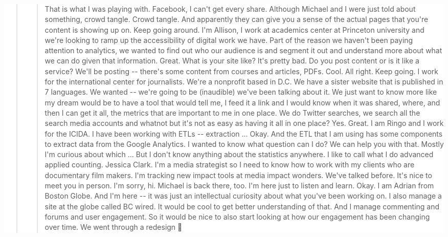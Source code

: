 


>> That is what I was playing with.  Facebook, I can't get every
share.
>> Although Michael and I were just told about something, crowd
tangle.  Crowd tangle.  And apparently they can give you a sense of
the actual pages that you're content is showing up on.
>> Keep going around.
>> I'm Allison, I work at academics center at Princeton
university and we're looking to ramp up the accessibility of digital
work we have.  Part of the reason we haven't been paying attention to
analytics, we wanted to find out who our audience is and segment it
out and understand more about what we can do given that information.
>> Great.  What is your site like?
>> It's pretty bad.
>> Do you post content or is it like a service?
>> We'll be posting -- there's some content from courses and
articles, PDFs.
>> Cool.  All right.  Keep going.
>> I work for the international center for journalists.  We're a
nonprofit based in D.C.  We have a sister website that is published in
7 languages.  We wanted -- we're going to be (inaudible) we've been
talking about it.  We just want to know more like my dream would be to
have a tool that would tell me, I feed it a link and I would know when
it was shared, where, and then I can get it all, the metrics that are
important to me in one place.
We do Twitter searches, we search all the search media accounts
and whatnot but it's not as easy as having it all in one place?
>> Yes.  Great.
>> I am Ringo and I work for the ICIDA.  I have been working with
ETLs -- extraction ...
>> Okay.
>> And the ETL that I am using has some components to extract
data from the Google Analytics.  I wanted to know what question can I
do?
>> We can help you with that.
>> Mostly I'm curious about which ...  But I don't know anything
about the statistics anywhere.
>> I like to call what I do advanced applied counting.
>> Jessica Clark.  I'm a media strategist so I need to know how
to work with my clients who are documentary film makers.  I'm tracking
new impact tools at media impact wonders.
>> We've talked before.  It's nice to meet you in person.  I'm
sorry, hi.  Michael is back there, too.
>> I'm here just to listen and learn.
>> Okay.
>> I am Adrian from Boston Globe.  And I'm here -- it was just an
intellectual curiosity about what you've been working on.  I also
manage a site at the globe called BC wired.  It would be cool to get
better understanding of that.  And I manage commenting and forums and
user engagement.  So it would be nice to also start looking at how our
engagement has been changing over time.  We went through a redesign
